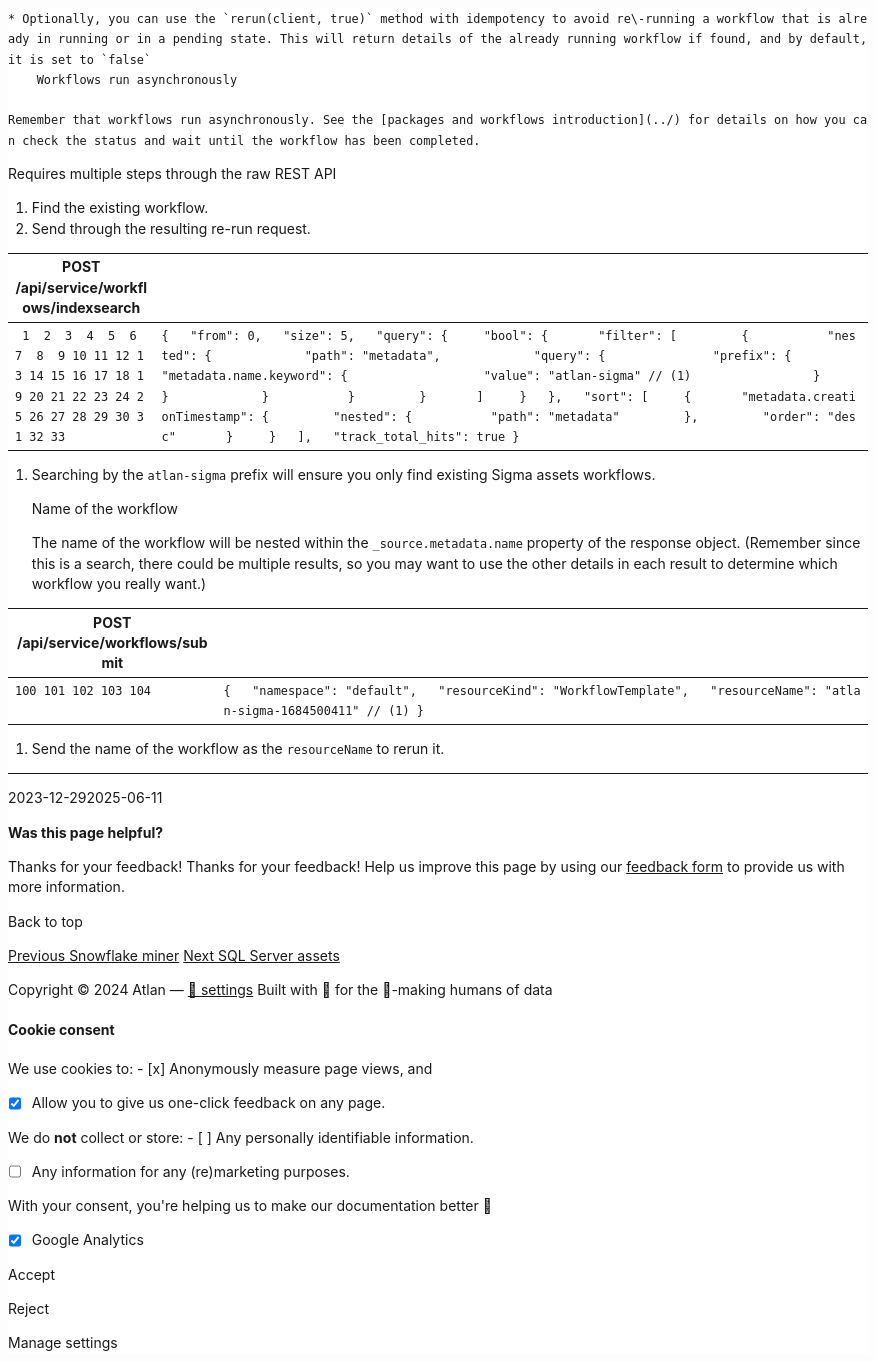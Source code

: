    * Optionally, you can use the `rerun(client, true)` method with idempotency to avoid re\-running a workflow that is already in running or in a pending state. This will return details of the already running workflow if found, and by default, it is set to `false`
        Workflows run asynchronously

    Remember that workflows run asynchronously. See the [packages and workflows introduction](../) for details on how you can check the status and wait until the workflow has been completed.

Requires multiple steps through the raw REST API

1. Find the existing workflow.
2. Send through the resulting re\-run request.

| POST /api/service/workflows/indexsearch | |
| --- | --- |
| ```  1  2  3  4  5  6  7  8  9 10 11 12 13 14 15 16 17 18 19 20 21 22 23 24 25 26 27 28 29 30 31 32 33 ``` | ``` {   "from": 0,   "size": 5,   "query": {     "bool": {       "filter": [         {           "nested": {             "path": "metadata",             "query": {               "prefix": {                 "metadata.name.keyword": {                   "value": "atlan-sigma" // (1)                 }               }             }           }         }       ]     }   },   "sort": [     {       "metadata.creationTimestamp": {         "nested": {           "path": "metadata"         },         "order": "desc"       }     }   ],   "track_total_hits": true }  ``` |

1. Searching by the `atlan-sigma` prefix will ensure you only find existing Sigma assets workflows.

    Name of the workflow

    The name of the workflow will be nested within the `_source.metadata.name` property of the response object.
        (Remember since this is a search, there could be multiple results, so you may want to use the other
        details in each result to determine which workflow you really want.)

| POST /api/service/workflows/submit | |
| --- | --- |
| ``` 100 101 102 103 104 ``` | ``` {   "namespace": "default",   "resourceKind": "WorkflowTemplate",   "resourceName": "atlan-sigma-1684500411" // (1) }  ``` |

1. Send the name of the workflow as the `resourceName` to rerun it.

---

2023\-12\-292025\-06\-11

**Was this page helpful?**

Thanks for your feedback! Thanks for your feedback! Help us improve this page by using our [feedback form](https://docs.google.com/forms/d/e/1FAIpQLScfoq7vqEn8S4QvN0ehPp0MRy6WYK5x-okJDqD69lHgoPPWtg/viewform?usp=pp_url&entry.1800719315=/snippets/workflows/packages/sigma-assets/) to provide us with more information. 

Back to top

[Previous Snowflake miner](../snowflake-miner/) [Next SQL Server assets](../sql-server-assets/) 

Copyright © 2024 Atlan — [🍪 settings](#__consent) 
Built with 💙 for the 🤖\-making humans of data 

#### Cookie consent

We use cookies to: - [x] Anonymously measure page views, and
- [x] Allow you to give us one\-click feedback on any page.

 We do **not** collect or store: - [ ] Any personally identifiable information.
- [ ] Any information for any (re)marketing purposes.

 With your consent, you're helping us to make our documentation better 💙

- [x] Google Analytics

Accept

Reject

Manage settings

